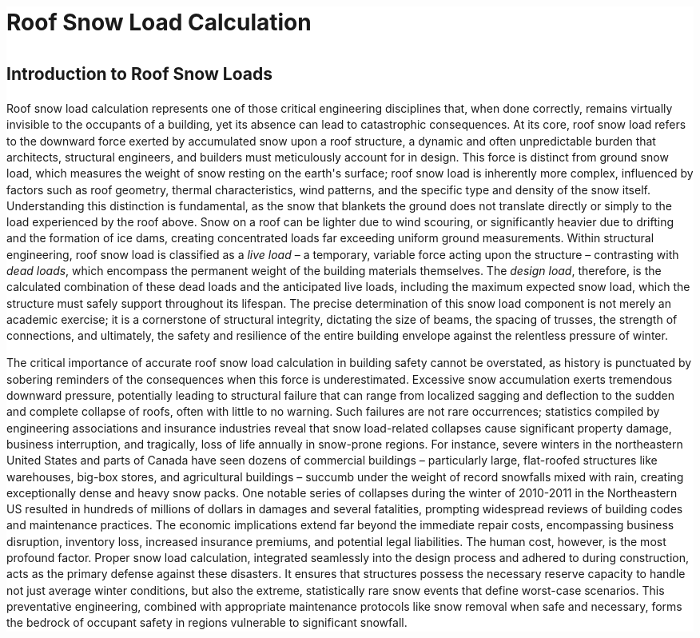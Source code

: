 
# Roof Snow Load Calculation

## Introduction to Roof Snow Loads

Roof snow load calculation represents one of those critical engineering disciplines that, when done correctly, remains virtually invisible to the occupants of a building, yet its absence can lead to catastrophic consequences. At its core, roof snow load refers to the downward force exerted by accumulated snow upon a roof structure, a dynamic and often unpredictable burden that architects, structural engineers, and builders must meticulously account for in design. This force is distinct from ground snow load, which measures the weight of snow resting on the earth's surface; roof snow load is inherently more complex, influenced by factors such as roof geometry, thermal characteristics, wind patterns, and the specific type and density of the snow itself. Understanding this distinction is fundamental, as the snow that blankets the ground does not translate directly or simply to the load experienced by the roof above. Snow on a roof can be lighter due to wind scouring, or significantly heavier due to drifting and the formation of ice dams, creating concentrated loads far exceeding uniform ground measurements. Within structural engineering, roof snow load is classified as a *live load* – a temporary, variable force acting upon the structure – contrasting with *dead loads*, which encompass the permanent weight of the building materials themselves. The *design load*, therefore, is the calculated combination of these dead loads and the anticipated live loads, including the maximum expected snow load, which the structure must safely support throughout its lifespan. The precise determination of this snow load component is not merely an academic exercise; it is a cornerstone of structural integrity, dictating the size of beams, the spacing of trusses, the strength of connections, and ultimately, the safety and resilience of the entire building envelope against the relentless pressure of winter.

The critical importance of accurate roof snow load calculation in building safety cannot be overstated, as history is punctuated by sobering reminders of the consequences when this force is underestimated. Excessive snow accumulation exerts tremendous downward pressure, potentially leading to structural failure that can range from localized sagging and deflection to the sudden and complete collapse of roofs, often with little to no warning. Such failures are not rare occurrences; statistics compiled by engineering associations and insurance industries reveal that snow load-related collapses cause significant property damage, business interruption, and tragically, loss of life annually in snow-prone regions. For instance, severe winters in the northeastern United States and parts of Canada have seen dozens of commercial buildings – particularly large, flat-roofed structures like warehouses, big-box stores, and agricultural buildings – succumb under the weight of record snowfalls mixed with rain, creating exceptionally dense and heavy snow packs. One notable series of collapses during the winter of 2010-2011 in the Northeastern US resulted in hundreds of millions of dollars in damages and several fatalities, prompting widespread reviews of building codes and maintenance practices. The economic implications extend far beyond the immediate repair costs, encompassing business disruption, inventory loss, increased insurance premiums, and potential legal liabilities. The human cost, however, is the most profound factor. Proper snow load calculation, integrated seamlessly into the design process and adhered to during construction, acts as the primary defense against these disasters. It ensures that structures possess the necessary reserve capacity to handle not just average winter conditions, but also the extreme, statistically rare snow events that define worst-case scenarios. This preventative engineering, combined with appropriate maintenance protocols like snow removal when safe and necessary, forms the bedrock of occupant safety in regions vulnerable to significant snowfall.
